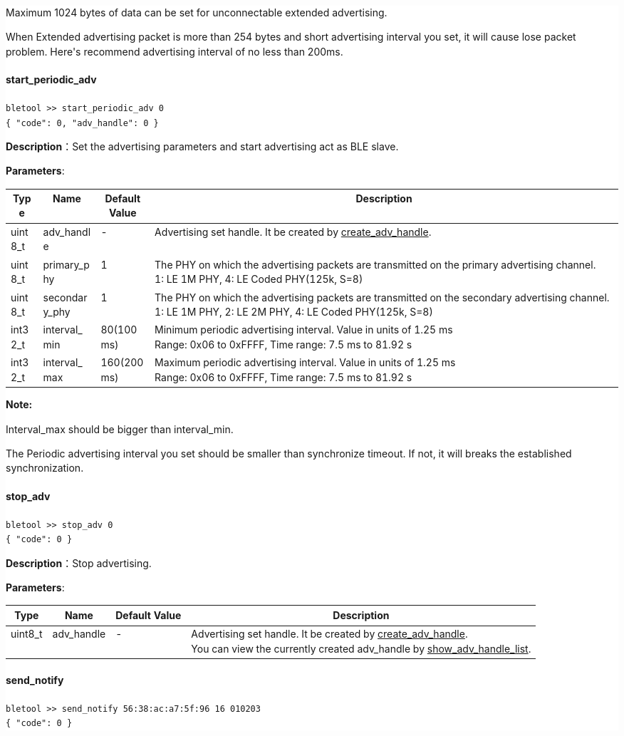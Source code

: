 Maximum 1024 bytes of data can be set for unconnectable extended advertising.

When Extended advertising packet is more than 254 bytes and short advertising interval you set, it will cause lose packet problem. Here's recommend advertising interval of no less than 200ms.



#### start_periodic_adv

```shell
bletool >> start_periodic_adv 0
{ "code": 0, "adv_handle": 0 }
```

**Description**：Set the advertising parameters and start advertising act as BLE slave.

**Parameters**:

| Type    | Name          | Default Value | Description                                                  |
| ------- | ------------- | ------------- | ------------------------------------------------------------ |
| uint8_t | adv_handle    | -             | Advertising set handle. It be created by [create_adv_handle](#create_adv_handle). |
| uint8_t | primary_phy   | 1             | The PHY on which the advertising packets are transmitted on the primary advertising channel.<br/>1: LE 1M PHY, 4: LE Coded PHY(125k, S=8) |
| uint8_t | secondary_phy | 1             | The PHY on which the advertising packets are transmitted on the secondary advertising channel.            1: LE 1M PHY, 2: LE 2M PHY, 4: LE Coded PHY(125k, S=8) |
| int32_t | interval_min  | 80(100ms)     | Minimum periodic advertising interval. Value in units of 1.25 ms <br/>Range: 0x06 to 0xFFFF, Time range: 7.5 ms to 81.92 s |
| int32_t | interval_max  | 160(200ms)    | Maximum periodic advertising interval. Value in units of 1.25 ms<br/>Range: 0x06 to 0xFFFF, Time range: 7.5 ms to 81.92 s |

**Note:**

Interval_max should be bigger than interval_min.

The Periodic advertising interval you set should be smaller than synchronize timeout. If not, it will breaks the established synchronization.



#### stop_adv

```shell
bletool >> stop_adv 0
{ "code": 0 }
```

**Description**：Stop advertising.

**Parameters**:

| Type    | Name       | Default Value | Description                                                  |
| ------- | ---------- | ------------- | ------------------------------------------------------------ |
| uint8_t | adv_handle | -             | Advertising set handle. It be created by [create_adv_handle](#create_adv_handle).<br/>You can view the currently created adv_handle by [show_adv_handle_list](#show_adv_handle_list). |



#### send_notify

```shell
bletool >> send_notify 56:38:ac:a7:5f:96 16 010203
{ "code": 0 }
```
